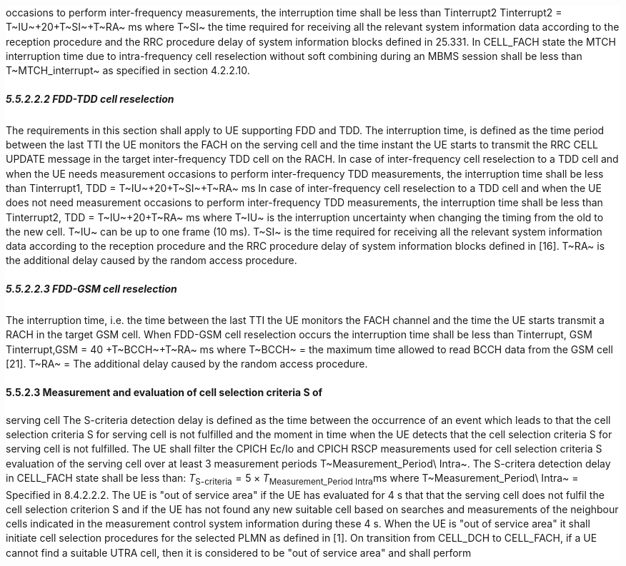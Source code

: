 occasions to perform inter-frequency measurements, the interruption time shall
be less than Tinterrupt2
Tinterrupt2 = T~IU~+20+T~SI~+T~RA~ ms
where
T~SI~ the time required for receiving all the relevant system information data
according to the reception procedure and the RRC procedure delay of system
information blocks defined in 25.331.
In CELL_FACH state the MTCH interruption time due to intra-frequency cell
reselection without soft combining during an MBMS session shall be less than
T~MTCH_interrupt~ as specified in section 4.2.2.10.
##### 5.5.2.2.2 FDD-TDD cell reselection
The requirements in this section shall apply to UE supporting FDD and TDD.
The interruption time, is defined as the time period between the last TTI the
UE monitors the FACH on the serving cell and the time instant the UE starts to
transmit the RRC CELL UPDATE message in the target inter-frequency TDD cell on
the RACH.
In case of inter-frequency cell reselection to a TDD cell and when the UE
needs measurement occasions to perform inter-frequency TDD measurements, the
interruption time shall be less than
Tinterrupt1, TDD = T~IU~+20+T~SI~+T~RA~ ms
In case of inter-frequency cell reselection to a TDD cell and when the UE does
not need measurement occasions to perform inter-frequency TDD measurements,
the interruption time shall be less than
Tinterrupt2, TDD = T~IU~+20+T~RA~ ms
where
T~IU~ is the interruption uncertainty when changing the timing from the old to
the new cell. T~IU~ can be up to one frame (10 ms).
T~SI~ is the time required for receiving all the relevant system information
data according to the reception procedure and the RRC procedure delay of
system information blocks defined in [16].
T~RA~ is the additional delay caused by the random access procedure.
##### 5.5.2.2.3 FDD-GSM cell reselection
The interruption time, i.e. the time between the last TTI the UE monitors the
FACH channel and the time the UE starts transmit a RACH in the target GSM
cell.
When FDD-GSM cell reselection occurs the interruption time shall be less than
Tinterrupt, GSM
Tinterrupt,GSM = 40 +T~BCCH~+T~RA~ ms
where
T~BCCH~ = the maximum time allowed to read BCCH data from the GSM cell [21].
T~RA~ = The additional delay caused by the random access procedure.
#### 5.5.2.3 Measurement and evaluation of cell selection criteria S of
serving cell
The S-criteria detection delay is defined as the time between the occurrence
of an event which leads to that the cell selection criteria S for serving cell
is not fulfilled and the moment in time when the UE detects that the cell
selection criteria S for serving cell is not fulfilled.
The UE shall filter the CPICH Ec/Io and CPICH RSCP measurements used for cell
selection criteria S evaluation of the serving cell over at least 3
measurement periods T~Measurement_Period\ Intra~.
The S-critera detection delay in CELL_FACH state shall be less than:
$T_{\text{S-criteria}} = 5 \times T_{\text{Measurement_Period\ Intra}}$ms
where
T~Measurement_Period\ Intra~ = Specified in 8.4.2.2.2.
The UE is \"out of service area\" if the UE has evaluated for 4 s that that
the serving cell does not fulfil the cell selection criterion S and if the UE
has not found any new suitable cell based on searches and measurements of the
neighbour cells indicated in the measurement control system information during
these 4 s. When the UE is \"out of service area\" it shall initiate cell
selection procedures for the selected PLMN as defined in [1].
On transition from CELL_DCH to CELL_FACH, if a UE cannot find a suitable UTRA
cell, then it is considered to be \"out of service area\" and shall perform